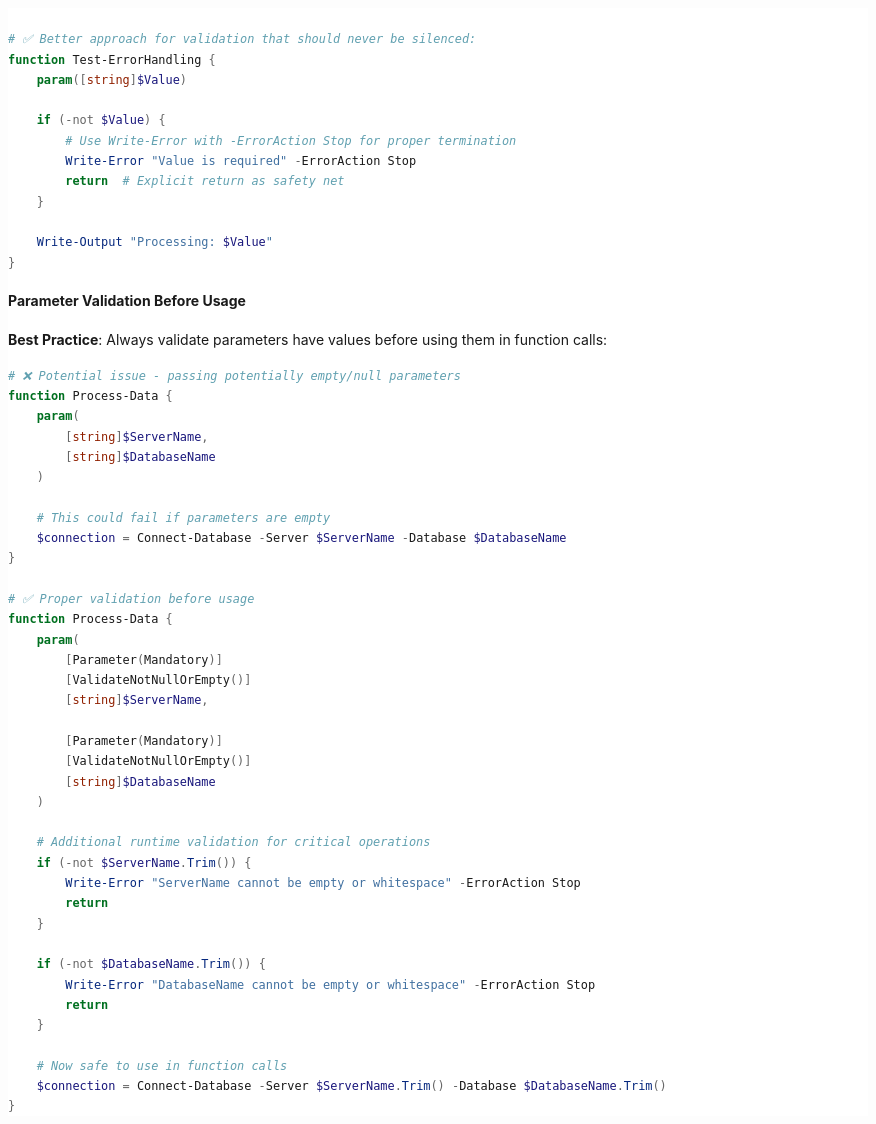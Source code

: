 ```powershell

# ✅ Better approach for validation that should never be silenced:
function Test-ErrorHandling {
    param([string]$Value)

    if (-not $Value) {
        # Use Write-Error with -ErrorAction Stop for proper termination
        Write-Error "Value is required" -ErrorAction Stop
        return  # Explicit return as safety net
    }

    Write-Output "Processing: $Value"
}
```

#### Parameter Validation Before Usage
**Best Practice**: Always validate parameters have values before using them in function calls:

```powershell
# ❌ Potential issue - passing potentially empty/null parameters
function Process-Data {
    param(
        [string]$ServerName,
        [string]$DatabaseName
    )

    # This could fail if parameters are empty
    $connection = Connect-Database -Server $ServerName -Database $DatabaseName
}

# ✅ Proper validation before usage
function Process-Data {
    param(
        [Parameter(Mandatory)]
        [ValidateNotNullOrEmpty()]
        [string]$ServerName,

        [Parameter(Mandatory)]
        [ValidateNotNullOrEmpty()]
        [string]$DatabaseName
    )

    # Additional runtime validation for critical operations
    if (-not $ServerName.Trim()) {
        Write-Error "ServerName cannot be empty or whitespace" -ErrorAction Stop
        return
    }

    if (-not $DatabaseName.Trim()) {
        Write-Error "DatabaseName cannot be empty or whitespace" -ErrorAction Stop
        return
    }

    # Now safe to use in function calls
    $connection = Connect-Database -Server $ServerName.Trim() -Database $DatabaseName.Trim()
}
```
